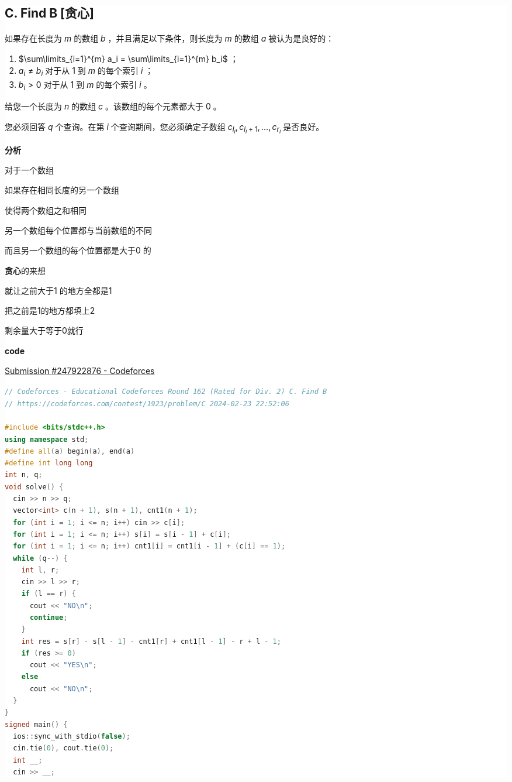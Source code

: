 ## **C. Find B [贪心]**

如果存在长度为 $m$ 的数组 $b$ ，并且满足以下条件，则长度为 $m$ 的数组 $a$ 被认为是良好的：

1. $\sum\limits_{i=1}^{m} a_i = \sum\limits_{i=1}^{m} b_i$ ；
2. $a_i \neq b_i$ 对于从 $1$ 到 $m$ 的每个索引 $i$ ；
3. $b_i>0$ 对于从 $1$ 到 $m$ 的每个索引 $i$ 。

给您一个长度为 $n$ 的数组 $c$ 。该数组的每个元素都大于 $0$ 。

您必须回答 $q$ 个查询。在第 $i$ 个查询期间，您必须确定子数组 $c_{l_{i}}, c_{l_{i}+1}, \dots, c_{r_{i}}$ 是否良好。

**分析**

对于一个数组

如果存在相同长度的另一个数组

使得两个数组之和相同

另一个数组每个位置都与当前数组的不同

而且另一个数组的每个位置都是大于0 的

**贪心**的来想

就让之前大于1 的地方全都是1

把之前是1的地方都填上2

剩余量大于等于0就行

**code**

[Submission #247922876 - Codeforces](https://codeforces.com/contest/1923/submission/247922876)

```C++
// Codeforces - Educational Codeforces Round 162 (Rated for Div. 2) C. Find B
// https://codeforces.com/contest/1923/problem/C 2024-02-23 22:52:06

#include <bits/stdc++.h>
using namespace std;
#define all(a) begin(a), end(a)
#define int long long
int n, q;
void solve() {
  cin >> n >> q;
  vector<int> c(n + 1), s(n + 1), cnt1(n + 1);
  for (int i = 1; i <= n; i++) cin >> c[i];
  for (int i = 1; i <= n; i++) s[i] = s[i - 1] + c[i];
  for (int i = 1; i <= n; i++) cnt1[i] = cnt1[i - 1] + (c[i] == 1);
  while (q--) {
    int l, r;
    cin >> l >> r;
    if (l == r) {
      cout << "NO\n";
      continue;
    }
    int res = s[r] - s[l - 1] - cnt1[r] + cnt1[l - 1] - r + l - 1;
    if (res >= 0)
      cout << "YES\n";
    else
      cout << "NO\n";
  }
}
signed main() {
  ios::sync_with_stdio(false);
  cin.tie(0), cout.tie(0);
  int __;
  cin >> __;
```